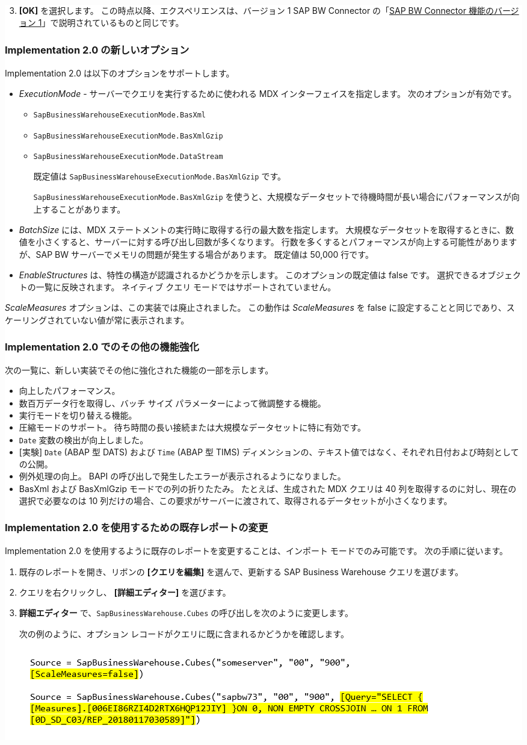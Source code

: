 3. **[OK]** を選択します。 この時点以降、エクスペリエンスは、バージョン 1 SAP BW Connector の「[SAP BW Connector 機能のバージョン 1](#version-1-sap-bw-connector-features)」で説明されているものと同じです。

### <a name="new-options-for-implementation-20"></a>Implementation 2.0 の新しいオプション

Implementation 2.0 は以下のオプションをサポートします。

* *ExecutionMode* - サーバーでクエリを実行するために使われる MDX インターフェイスを指定します。 次のオプションが有効です。

  * `SapBusinessWarehouseExecutionMode.BasXml`
  * `SapBusinessWarehouseExecutionMode.BasXmlGzip`
  * `SapBusinessWarehouseExecutionMode.DataStream`

    既定値は `SapBusinessWarehouseExecutionMode.BasXmlGzip` です。

    `SapBusinessWarehouseExecutionMode.BasXmlGzip` を使うと、大規模なデータセットで待機時間が長い場合にパフォーマンスが向上することがあります。

* *BatchSize* には、MDX ステートメントの実行時に取得する行の最大数を指定します。 大規模なデータセットを取得するときに、数値を小さくすると、サーバーに対する呼び出し回数が多くなります。 行数を多くするとパフォーマンスが向上する可能性がありますが、SAP BW サーバーでメモリの問題が発生する場合があります。 既定値は 50,000 行です。

* *EnableStructures* は、特性の構造が認識されるかどうかを示します。 このオプションの既定値は false です。 選択できるオブジェクトの一覧に反映されます。 ネイティブ クエリ モードではサポートされていません。

*ScaleMeasures* オプションは、この実装では廃止されました。 この動作は *ScaleMeasures* を false に設定することと同じであり、スケーリングされていない値が常に表示されます。

### <a name="additional-improvements-for-implementation-20"></a>Implementation 2.0 でのその他の機能強化

次の一覧に、新しい実装でその他に強化された機能の一部を示します。

* 向上したパフォーマンス。
* 数百万データ行を取得し、バッチ サイズ パラメーターによって微調整する機能。
* 実行モードを切り替える機能。
* 圧縮モードのサポート。 待ち時間の長い接続または大規模なデータセットに特に有効です。
* `Date` 変数の検出が向上しました。
* [実験] `Date` (ABAP 型 DATS) および `Time` (ABAP 型 TIMS) ディメンションの、テキスト値ではなく、それぞれ日付および時刻としての公開。
* 例外処理の向上。 BAPI の呼び出しで発生したエラーが表示されるようになりました。
* BasXml および BasXmlGzip モードでの列の折りたたみ。 たとえば、生成された MDX クエリは 40 列を取得するのに対し、現在の選択で必要なのは 10 列だけの場合、この要求がサーバーに渡されて、取得されるデータセットが小さくなります。

### <a name="changing-existing-reports-to-use-implementation-20"></a>Implementation 2.0 を使用するための既存レポートの変更

Implementation 2.0 を使用するように既存のレポートを変更することは、インポート モードでのみ可能です。 次の手順に従います。

1. 既存のレポートを開き、リボンの **[クエリを編集]** を選んで、更新する SAP Business Warehouse クエリを選びます。

1. クエリを右クリックし、 **[詳細エディター]** を選びます。

1. **詳細エディター** で、`SapBusinessWarehouse.Cubes` の呼び出しを次のように変更します。

    次の例のように、オプション レコードがクエリに既に含まれるかどうかを確認します。

    ![オプション レコードを含むプレーンテキスト クエリを示すスクリーンショット。](media/desktop-sap-bw-connector/sap_bw_9.png)
